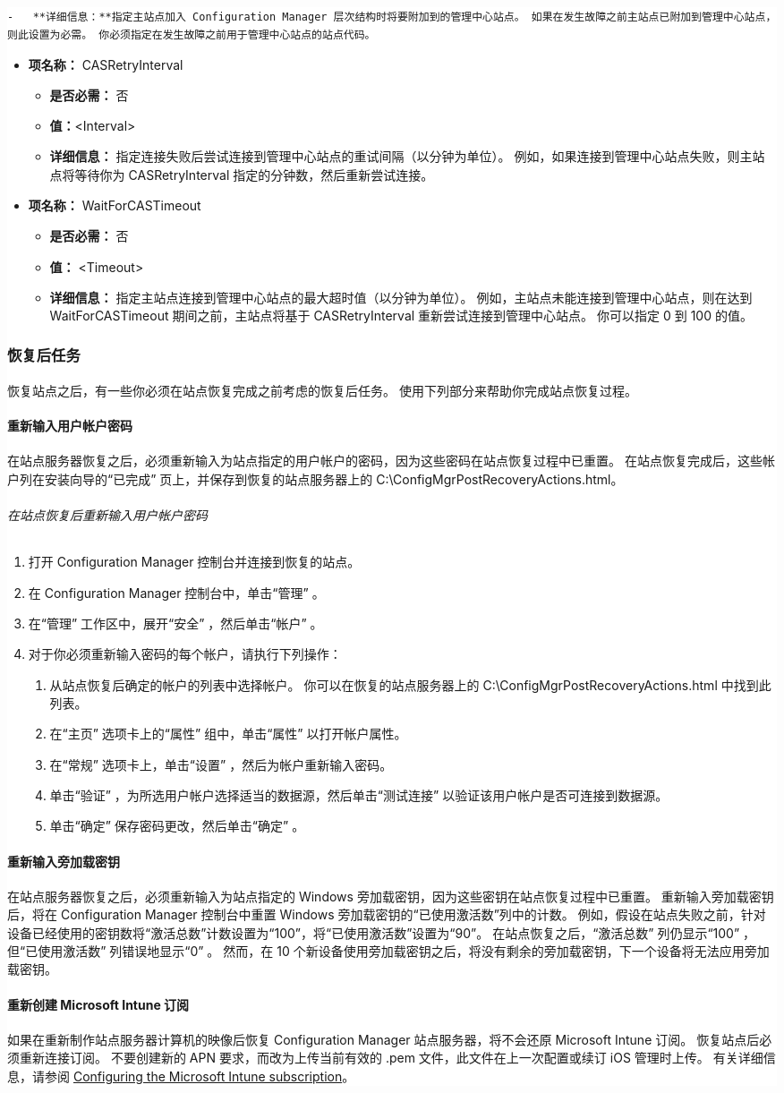     -   **详细信息：**指定主站点加入 Configuration Manager 层次结构时将要附加到的管理中心站点。 如果在发生故障之前主站点已附加到管理中心站点，则此设置为必需。 你必须指定在发生故障之前用于管理中心站点的站点代码。  

-   **项名称：** CASRetryInterval  

    -   **是否必需：** 否  

    -   **值：**&lt;Interval>  

    -   **详细信息：** 指定连接失败后尝试连接到管理中心站点的重试间隔（以分钟为单位）。 例如，如果连接到管理中心站点失败，则主站点将等待你为 CASRetryInterval 指定的分钟数，然后重新尝试连接。  

-   **项名称：** WaitForCASTimeout  

    -   **是否必需：** 否  

    -   **值：** &lt;Timeout>  

    -   **详细信息：** 指定主站点连接到管理中心站点的最大超时值（以分钟为单位）。 例如，主站点未能连接到管理中心站点，则在达到 WaitForCASTimeout 期间之前，主站点将基于 CASRetryInterval 重新尝试连接到管理中心站点。 你可以指定 0 到 100 的值。  

###  <a name="a-namebkmkpostrecoverya-post-recovery-tasks"></a><a name="BKMK_PostRecovery"></a> 恢复后任务  
 恢复站点之后，有一些你必须在站点恢复完成之前考虑的恢复后任务。 使用下列部分来帮助你完成站点恢复过程。  

#### <a name="re-enter-user-account-passwords"></a>重新输入用户帐户密码  
 在站点服务器恢复之后，必须重新输入为站点指定的用户帐户的密码，因为这些密码在站点恢复过程中已重置。 在站点恢复完成后，这些帐户列在安装向导的“已完成”  页上，并保存到恢复的站点服务器上的 C:\ConfigMgrPostRecoveryActions.html。  

###### <a name="to-re-enter-user-account-passwords-after-site-recovery"></a>在站点恢复后重新输入用户帐户密码  

1.  打开 Configuration Manager 控制台并连接到恢复的站点。  

2.  在 Configuration Manager 控制台中，单击“管理” 。  

3.  在“管理”  工作区中，展开“安全” ，然后单击“帐户” 。  

4.  对于你必须重新输入密码的每个帐户，请执行下列操作：  

    1.  从站点恢复后确定的帐户的列表中选择帐户。 你可以在恢复的站点服务器上的 C:\ConfigMgrPostRecoveryActions.html 中找到此列表。  

    2.  在“主页”  选项卡上的“属性”  组中，单击“属性”  以打开帐户属性。  

    3.  在“常规”  选项卡上，单击“设置” ，然后为帐户重新输入密码。  

    4.  单击“验证” ，为所选用户帐户选择适当的数据源，然后单击“测试连接”  以验证该用户帐户是否可连接到数据源。  

    5.  单击“确定”  保存密码更改，然后单击“确定” 。  

#### <a name="re-enter-sideloading-keys"></a>重新输入旁加载密钥  
 在站点服务器恢复之后，必须重新输入为站点指定的 Windows 旁加载密钥，因为这些密钥在站点恢复过程中已重置。 重新输入旁加载密钥后，将在 Configuration Manager 控制台中重置 Windows 旁加载密钥的“已使用激活数”列中的计数。 例如，假设在站点失败之前，针对设备已经使用的密钥数将“激活总数”计数设置为“100”，将“已使用激活数”设置为“90”。 在站点恢复之后，“激活总数”  列仍显示“100” ，但“已使用激活数”  列错误地显示“0” 。 然而，在 10 个新设备使用旁加载密钥之后，将没有剩余的旁加载密钥，下一个设备将无法应用旁加载密钥。  

#### <a name="recreate-the-microsoft-intune-subscription"></a>重新创建 Microsoft Intune 订阅  
 如果在重新制作站点服务器计算机的映像后恢复 Configuration Manager 站点服务器，将不会还原 Microsoft Intune 订阅。 恢复站点后必须重新连接订阅。  不要创建新的 APN 要求，而改为上传当前有效的 .pem 文件，此文件在上一次配置或续订 iOS 管理时上传。 有关详细信息，请参阅 [Configuring the Microsoft Intune subscription](../../mdm/deploy-use/setup-hybrid-mdm.md#step-3-configure-intune-subscription)。  
